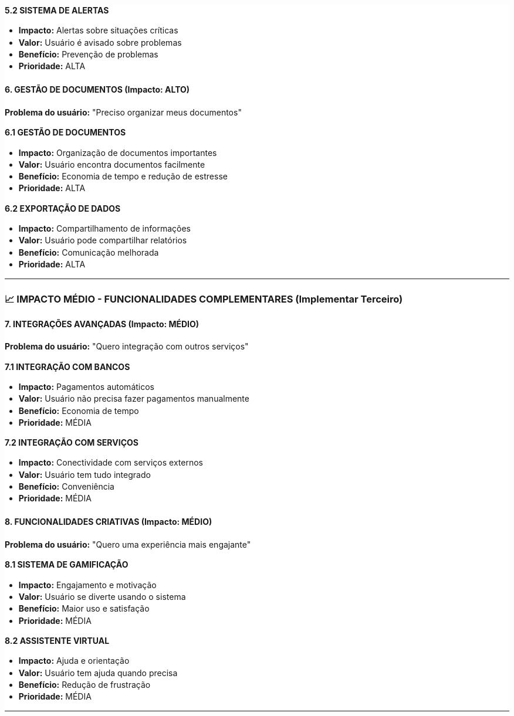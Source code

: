 **5.2 SISTEMA DE ALERTAS**
- **Impacto:** Alertas sobre situações críticas
- **Valor:** Usuário é avisado sobre problemas
- **Benefício:** Prevenção de problemas
- **Prioridade:** ALTA

#### **6. GESTÃO DE DOCUMENTOS (Impacto: ALTO)**
**Problema do usuário:** "Preciso organizar meus documentos"

**6.1 GESTÃO DE DOCUMENTOS**
- **Impacto:** Organização de documentos importantes
- **Valor:** Usuário encontra documentos facilmente
- **Benefício:** Economia de tempo e redução de estresse
- **Prioridade:** ALTA

**6.2 EXPORTAÇÃO DE DADOS**
- **Impacto:** Compartilhamento de informações
- **Valor:** Usuário pode compartilhar relatórios
- **Benefício:** Comunicação melhorada
- **Prioridade:** ALTA

---

### **📈 IMPACTO MÉDIO - FUNCIONALIDADES COMPLEMENTARES (Implementar Terceiro)**

#### **7. INTEGRAÇÕES AVANÇADAS (Impacto: MÉDIO)**
**Problema do usuário:** "Quero integração com outros serviços"

**7.1 INTEGRAÇÃO COM BANCOS**
- **Impacto:** Pagamentos automáticos
- **Valor:** Usuário não precisa fazer pagamentos manualmente
- **Benefício:** Economia de tempo
- **Prioridade:** MÉDIA

**7.2 INTEGRAÇÃO COM SERVIÇOS**
- **Impacto:** Conectividade com serviços externos
- **Valor:** Usuário tem tudo integrado
- **Benefício:** Conveniência
- **Prioridade:** MÉDIA

#### **8. FUNCIONALIDADES CRIATIVAS (Impacto: MÉDIO)**
**Problema do usuário:** "Quero uma experiência mais engajante"

**8.1 SISTEMA DE GAMIFICAÇÃO**
- **Impacto:** Engajamento e motivação
- **Valor:** Usuário se diverte usando o sistema
- **Benefício:** Maior uso e satisfação
- **Prioridade:** MÉDIA

**8.2 ASSISTENTE VIRTUAL**
- **Impacto:** Ajuda e orientação
- **Valor:** Usuário tem ajuda quando precisa
- **Benefício:** Redução de frustração
- **Prioridade:** MÉDIA

---
